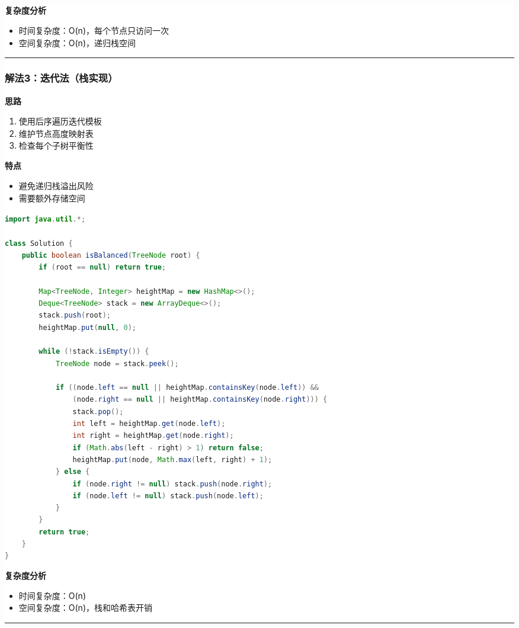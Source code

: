 **复杂度分析**
- 时间复杂度：O(n)，每个节点只访问一次
- 空间复杂度：O(n)，递归栈空间

---

### 解法3：迭代法（栈实现）

**思路**
1. 使用后序遍历迭代模板
2. 维护节点高度映射表
3. 检查每个子树平衡性

**特点**
- 避免递归栈溢出风险
- 需要额外存储空间

```java
import java.util.*;

class Solution {
    public boolean isBalanced(TreeNode root) {
        if (root == null) return true;
        
        Map<TreeNode, Integer> heightMap = new HashMap<>();
        Deque<TreeNode> stack = new ArrayDeque<>();
        stack.push(root);
        heightMap.put(null, 0);
        
        while (!stack.isEmpty()) {
            TreeNode node = stack.peek();
            
            if ((node.left == null || heightMap.containsKey(node.left)) &&
                (node.right == null || heightMap.containsKey(node.right))) {
                stack.pop();
                int left = heightMap.get(node.left);
                int right = heightMap.get(node.right);
                if (Math.abs(left - right) > 1) return false;
                heightMap.put(node, Math.max(left, right) + 1);
            } else {
                if (node.right != null) stack.push(node.right);
                if (node.left != null) stack.push(node.left);
            }
        }
        return true;
    }
}
```

**复杂度分析**
- 时间复杂度：O(n)
- 空间复杂度：O(n)，栈和哈希表开销

---
